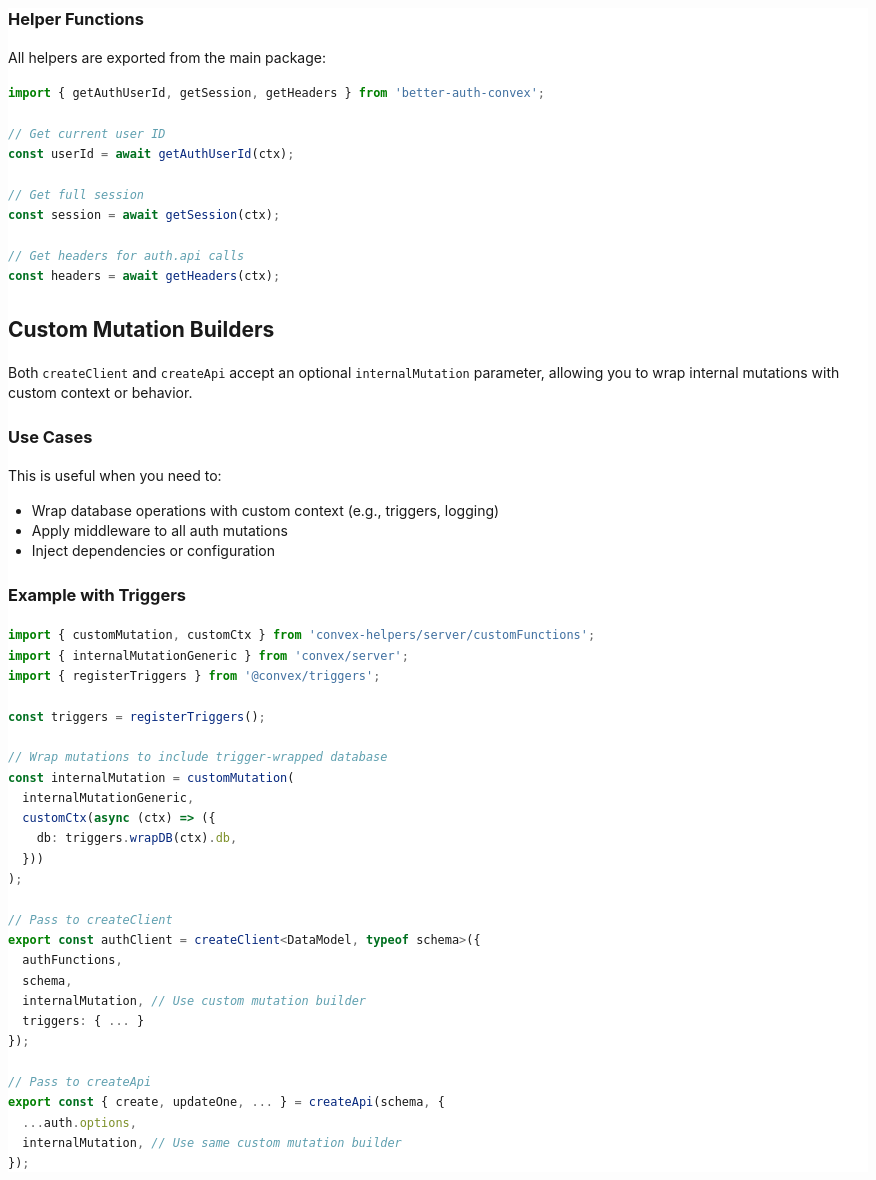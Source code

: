 ### Helper Functions

All helpers are exported from the main package:

```ts
import { getAuthUserId, getSession, getHeaders } from 'better-auth-convex';

// Get current user ID
const userId = await getAuthUserId(ctx);

// Get full session
const session = await getSession(ctx);

// Get headers for auth.api calls
const headers = await getHeaders(ctx);
```

## Custom Mutation Builders

Both `createClient` and `createApi` accept an optional `internalMutation` parameter, allowing you to wrap internal mutations with custom context or behavior.

### Use Cases

This is useful when you need to:
- Wrap database operations with custom context (e.g., triggers, logging)
- Apply middleware to all auth mutations
- Inject dependencies or configuration

### Example with Triggers

```ts
import { customMutation, customCtx } from 'convex-helpers/server/customFunctions';
import { internalMutationGeneric } from 'convex/server';
import { registerTriggers } from '@convex/triggers';

const triggers = registerTriggers();

// Wrap mutations to include trigger-wrapped database
const internalMutation = customMutation(
  internalMutationGeneric,
  customCtx(async (ctx) => ({
    db: triggers.wrapDB(ctx).db,
  }))
);

// Pass to createClient
export const authClient = createClient<DataModel, typeof schema>({
  authFunctions,
  schema,
  internalMutation, // Use custom mutation builder
  triggers: { ... }
});

// Pass to createApi
export const { create, updateOne, ... } = createApi(schema, {
  ...auth.options,
  internalMutation, // Use same custom mutation builder
});
```
